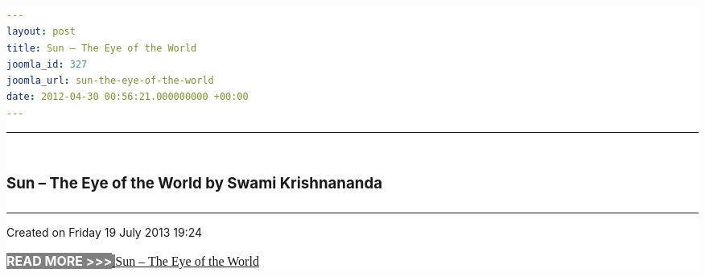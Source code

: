 ```yaml
---
layout: post
title: Sun – The Eye of the World
joomla_id: 327
joomla_url: sun-the-eye-of-the-world
date: 2012-04-30 00:56:21.000000000 +00:00
---
```

<hr />
<h1><span style="font-size: 14pt;">Sun – The Eye of the World by Swami Krishnananda</span></h1>
<hr />
<p>Created on Friday 19 July 2013 19:24</p>
<div id="discText">
<div id="discText">
<div id="discText">
<div id="discText">
<div id="discText">
<div id="discText">
<div id="discText">
<div id="discText">
<div id="discText">
<div id="discText">
<div id="discText">
<div id="discText">
<div id="discText">
<p><span style="font-size: 12pt;"><span style="background-color: #ffffff; color: #333333;"><span style="background-color: #808080; color: #ffffff;"><strong>READ MORE &gt;&gt;&gt;</strong></span></span></span><a href="http://www.swami-krishnananda.org/disc/disc_52.html"><span style="font-size: 12pt; font-family: book antiqua,palatino;"><span style="background-color: #ffffff; color: #333333;"><span style="background-color: #808080; color: #ffffff;"><strong> </strong></span></span><span style="color: #0000ff;"><span style="color: #0000ff;"></span></span></span></a><a href="http://www.swami-krishnananda.org/disc/disc_16.html"><span style="font-size: 12pt; font-family: book antiqua,palatino;">Sun – The Eye of the World</span></a></p>
<div id="discText">
<div id="discText">
<div id="discText">
<div id="discText">
<div id="discText">
<div id="discText">
<div id="discText">
<div id="discText">
<div id="discText">
<div id="discText">
<div id="discText">
<div id="discText">
<div id="discText">
<div id="discText">
<div id="discText2">
<div id="discText">